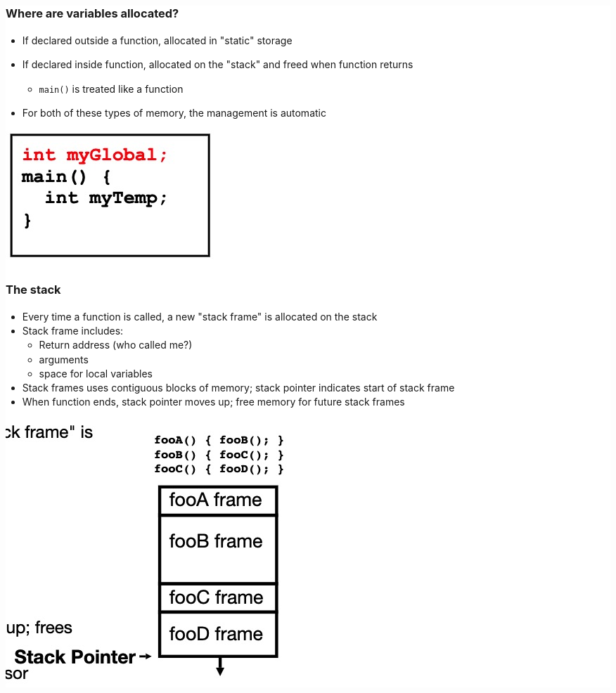 ### Where are variables allocated?

* If declared outside a function, allocated in "static" storage
* If declared inside function, allocated on the "stack" and freed when function returns

  * `main()` is treated like a function
* For both of these types of memory, the management is automatic

![image](3.jpg)



### The stack

* Every time a function is called, a new "stack frame" is allocated on the stack
* Stack frame includes:
  * Return address (who called me?)
  * arguments
  * space for local variables
* Stack frames uses contiguous blocks of memory; stack pointer indicates start of stack frame
* When function ends, stack pointer moves up; free memory for future stack frames

![image](4.jpg)
